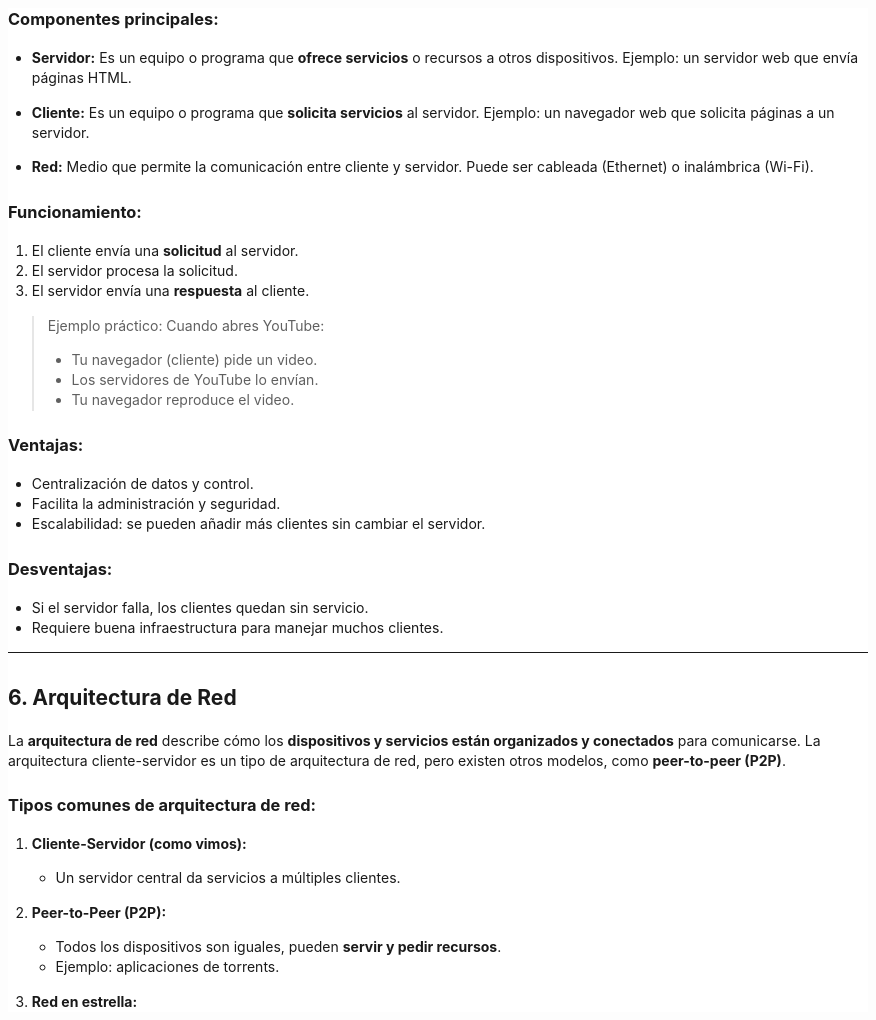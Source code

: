 ### **Componentes principales:**

- **Servidor:** Es un equipo o programa que **ofrece servicios** o recursos a otros dispositivos. Ejemplo: un servidor web que envía páginas HTML.

- **Cliente:** Es un equipo o programa que **solicita servicios** al servidor. Ejemplo: un navegador web que solicita páginas a un servidor.

- **Red:** Medio que permite la comunicación entre cliente y servidor. Puede ser cableada (Ethernet) o inalámbrica (Wi-Fi).

### **Funcionamiento:**

1. El cliente envía una **solicitud** al servidor.
2. El servidor procesa la solicitud.
3. El servidor envía una **respuesta** al cliente.

> Ejemplo práctico: Cuando abres YouTube:
>
> - Tu navegador (cliente) pide un video.
> - Los servidores de YouTube lo envían.
> - Tu navegador reproduce el video.

### **Ventajas:**

- Centralización de datos y control.
- Facilita la administración y seguridad.
- Escalabilidad: se pueden añadir más clientes sin cambiar el servidor.

### **Desventajas:**

- Si el servidor falla, los clientes quedan sin servicio.
- Requiere buena infraestructura para manejar muchos clientes.

---

## 6. Arquitectura de Red

La **arquitectura de red** describe cómo los **dispositivos y servicios están organizados y conectados** para comunicarse. La arquitectura cliente-servidor es un tipo de arquitectura de red, pero existen otros modelos, como **peer-to-peer (P2P)**.

### **Tipos comunes de arquitectura de red:**

1. **Cliente-Servidor (como vimos):**

   - Un servidor central da servicios a múltiples clientes.

2. **Peer-to-Peer (P2P):**

   - Todos los dispositivos son iguales, pueden **servir y pedir recursos**.
   - Ejemplo: aplicaciones de torrents.

3. **Red en estrella:**
